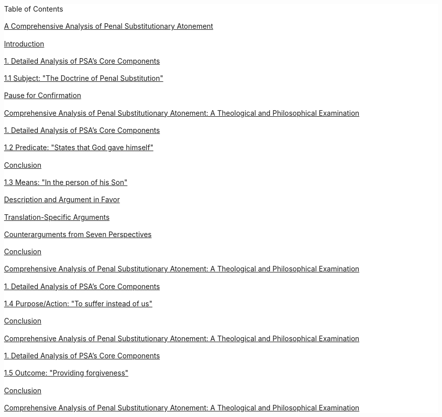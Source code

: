 Table of Contents

[A Comprehensive Analysis of Penal Substitutionary Atonement](#_Toc191346973)

[Introduction](#_Toc191346974)

[1. Detailed Analysis of PSA’s Core Components](#_Toc191346975)

[1.1 Subject: "The Doctrine of Penal Substitution"](#_Toc191346976)

[Pause for Confirmation](#_Toc191346977)

[Comprehensive Analysis of Penal Substitutionary Atonement: A Theological and
Philosophical Examination](#_Toc191346978)

[1. Detailed Analysis of PSA’s Core
Components](#1-detailed-analysis-of-psas-core-components-1)

[1.2 Predicate: "States that God gave himself"](#_Toc191346980)

[Conclusion](#_Toc191346981)

[1.3 Means: "In the person of his Son"](#_Toc191346982)

[Description and Argument in Favor](#description-and-argument-in-favor-1)

[Translation-Specific Arguments](#translation-specific-arguments-1)

[Counterarguments from Seven
Perspectives](#counterarguments-from-seven-perspectives-1)

[Conclusion](#conclusion-1)

[Comprehensive Analysis of Penal Substitutionary Atonement: A Theological and
Philosophical
Examination](#comprehensive-analysis-of-penal-substitutionary-atonement-a-theological-and-philosophical-examination-1)

[1. Detailed Analysis of PSA’s Core
Components](#1-detailed-analysis-of-psas-core-components-2)

[1.4 Purpose/Action: "To suffer instead of us"](#_Toc191346989)

[Conclusion](#conclusion-2)

[Comprehensive Analysis of Penal Substitutionary Atonement: A Theological and
Philosophical
Examination](#comprehensive-analysis-of-penal-substitutionary-atonement-a-theological-and-philosophical-examination-2)

[1. Detailed Analysis of PSA’s Core
Components](#1-detailed-analysis-of-psas-core-components-3)

[1.5 Outcome: "Providing forgiveness"](#_Toc191346993)

[Conclusion](#conclusion-3)

[Comprehensive Analysis of Penal Substitutionary Atonement: A Theological and
Philosophical
Examination](#comprehensive-analysis-of-penal-substitutionary-atonement-a-theological-and-philosophical-examination-3)

